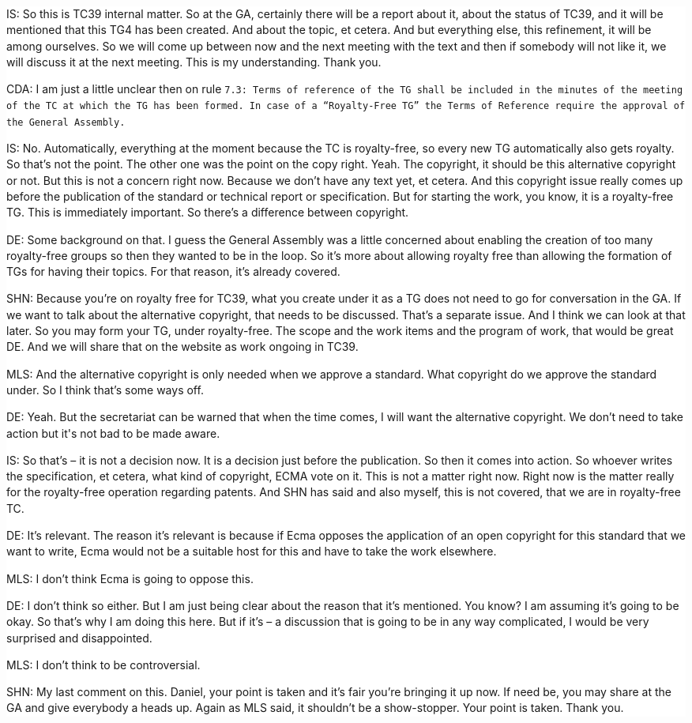 IS: So this is TC39 internal matter. So at the GA, certainly there will be a report about it, about the status of TC39, and it will be mentioned that this TG4 has been created. And about the topic, et cetera. And but everything else, this refinement, it will be among ourselves. So we will come up between now and the next meeting with the text and then if somebody will not like it, we will discuss it at the next meeting. This is my understanding. Thank you.

CDA: I am just a little unclear then on rule `7.3: Terms of reference of the TG shall be included in the minutes of the meeting of the TC at which the TG has been formed. In case of a “Royalty-Free TG” the Terms of Reference require the approval of the General Assembly.`

IS: No. Automatically, everything at the moment because the TC is royalty-free, so every new TG automatically also gets royalty. So that’s not the point. The other one was the point on the copy right. Yeah. The copyright, it should be this alternative copyright or not. But this is not a concern right now. Because we don’t have any text yet, et cetera. And this copyright issue really comes up before the publication of the standard or technical report or specification. But for starting the work, you know, it is a royalty-free TG. This is immediately important. So there’s a difference between copyright.

DE: Some background on that. I guess the General Assembly was a little concerned about enabling the creation of too many royalty-free groups so then they wanted to be in the loop. So it’s more about allowing royalty free than allowing the formation of TGs for having their topics. For that reason, it’s already covered.

SHN: Because you’re on royalty free for TC39, what you create under it as a TG does not need to go for conversation in the GA. If we want to talk about the alternative copyright, that needs to be discussed. That’s a separate issue. And I think we can look at that later. So you may form your TG, under royalty-free. The scope and the work items and the program of work, that would be great DE. And we will share that on the website as work ongoing in TC39.

MLS: And the alternative copyright is only needed when we approve a standard. What copyright do we approve the standard under. So I think that’s some ways off.

DE: Yeah. But the secretariat can be warned that when the time comes, I will want the alternative copyright. We don’t need to take action but it's not bad to be made aware.

IS: So that’s – it is not a decision now. It is a decision just before the publication. So then it comes into action. So whoever writes the specification, et cetera, what kind of copyright, ECMA vote on it. This is not a matter right now. Right now is the matter really for the royalty-free operation regarding patents. And SHN has said and also myself, this is not covered, that we are in royalty-free TC.

DE: It’s relevant. The reason it’s relevant is because if Ecma opposes the application of an open copyright for this standard that we want to write, Ecma would not be a suitable host for this and have to take the work elsewhere.

MLS: I don’t think Ecma is going to oppose this.

DE: I don’t think so either. But I am just being clear about the reason that it’s mentioned. You know? I am assuming it’s going to be okay. So that’s why I am doing this here. But if it’s – a discussion that is going to be in any way complicated, I would be very surprised and disappointed.

MLS: I don’t think to be controversial.

SHN: My last comment on this. Daniel, your point is taken and it’s fair you’re bringing it up now. If need be, you may share at the GA and give everybody a heads up. Again as MLS said, it shouldn’t be a show-stopper. Your point is taken. Thank you.
